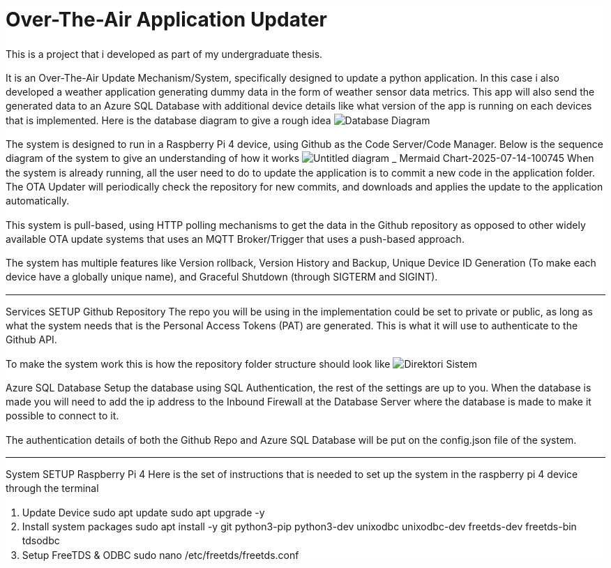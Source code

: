 # Over-The-Air Application Updater
This is a project that i developed as part of my undergraduate thesis.

It is an Over-The-Air Update Mechanism/System, specifically designed to update a python application. In this case i also developed a weather application generating dummy data in the form of weather sensor data metrics. This app will also send the generated data to an Azure SQL Database with additional device details like what version of the app is running on each devices that is implemented. Here is the database diagram to give a rough idea
<img width="3840" height="3286" alt="Database Diagram" src="https://github.com/user-attachments/assets/71c17ede-1323-439c-9c33-75c8294d387e" />

The system is designed to run in a Raspberry Pi 4 device, using Github as the Code Server/Code Manager. Below is the sequence diagram of the system to give an understanding of how it works
<img width="2259" height="3840" alt="Untitled diagram _ Mermaid Chart-2025-07-14-100745" src="https://github.com/user-attachments/assets/c9858599-1df8-4369-ae0b-c031691a224c" />
When the system is already running, all the user need to do to update the application is to commit a new code in the application folder. The OTA Updater will periodically check the repository for new commits, and downloads and applies the update to the application automatically.

This system is pull-based, using HTTP polling mechanisms to get the data in the Github repository as opposed to other widely available OTA update systems that uses an MQTT Broker/Trigger that uses a push-based approach.

The system has multiple features like Version rollback, Version History and Backup, Unique Device ID Generation (To make each device have a globally unique name), and Graceful Shutdown (through SIGTERM and SIGINT).
___
Services SETUP
Github Repository
The repo you will be using in the implementation could be set to private or public, as long as what the system needs that is the Personal Access Tokens (PAT) are generated. This is what it will use to authenticate to the Github API.

To make the system work this is how the repository folder structure should look like
<img width="462" height="389" alt="Direktori Sistem" src="https://github.com/user-attachments/assets/6826f31b-cada-46dd-b6e1-c10a002a1e2c" />


Azure SQL Database
Setup the database using SQL Authentication, the rest of the settings are up to you. When the database is made you will need to add the ip address to the Inbound Firewall at the Database Server where the database is made to make it possible to connect to it.

The authentication details of both the Github Repo and Azure SQL Database will be put on the config.json file of the system.
___
System SETUP Raspberry Pi 4
Here is the set of instructions that is needed to set up the system in the raspberry pi 4 device through the terminal

1.	Update Device
sudo apt update
sudo apt upgrade -y
2.	Install system packages
sudo apt install -y git python3-pip python3-dev unixodbc unixodbc-dev freetds-dev freetds-bin tdsodbc
3.	Setup FreeTDS & ODBC
sudo nano /etc/freetds/freetds.conf
